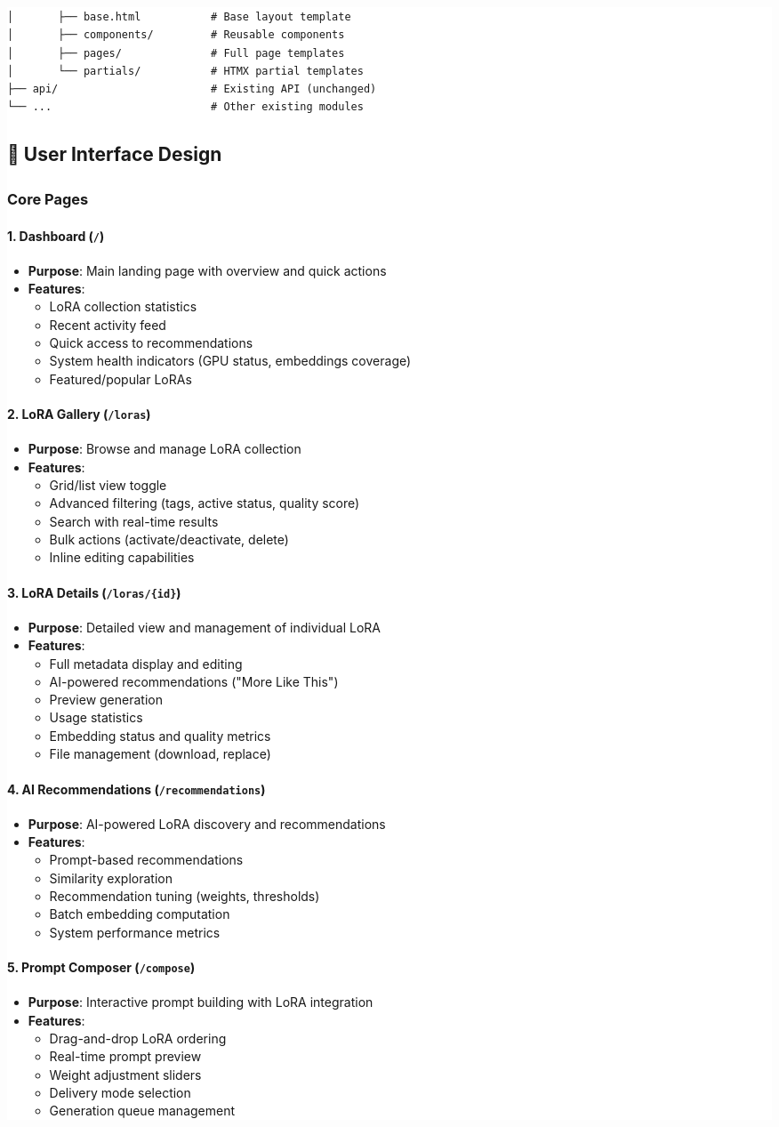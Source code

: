 ```
│       ├── base.html           # Base layout template
│       ├── components/         # Reusable components
│       ├── pages/              # Full page templates
│       └── partials/           # HTMX partial templates
├── api/                        # Existing API (unchanged)
└── ...                         # Other existing modules
```

## 🎨 User Interface Design

### Core Pages

#### 1. Dashboard (`/`)
- **Purpose**: Main landing page with overview and quick actions
- **Features**:
  - LoRA collection statistics
  - Recent activity feed
  - Quick access to recommendations
  - System health indicators (GPU status, embeddings coverage)
  - Featured/popular LoRAs

#### 2. LoRA Gallery (`/loras`)
- **Purpose**: Browse and manage LoRA collection
- **Features**:
  - Grid/list view toggle
  - Advanced filtering (tags, active status, quality score)
  - Search with real-time results
  - Bulk actions (activate/deactivate, delete)
  - Inline editing capabilities


#### 3. LoRA Details (`/loras/{id}`)
- **Purpose**: Detailed view and management of individual LoRA
- **Features**:
  - Full metadata display and editing
  - AI-powered recommendations ("More Like This")
  - Preview generation
  - Usage statistics
  - Embedding status and quality metrics
  - File management (download, replace)

#### 4. AI Recommendations (`/recommendations`)
- **Purpose**: AI-powered LoRA discovery and recommendations
- **Features**:
  - Prompt-based recommendations
  - Similarity exploration
  - Recommendation tuning (weights, thresholds)
  - Batch embedding computation
  - System performance metrics

#### 5. Prompt Composer (`/compose`)
- **Purpose**: Interactive prompt building with LoRA integration
- **Features**:
  - Drag-and-drop LoRA ordering
  - Real-time prompt preview
  - Weight adjustment sliders
  - Delivery mode selection
  - Generation queue management
